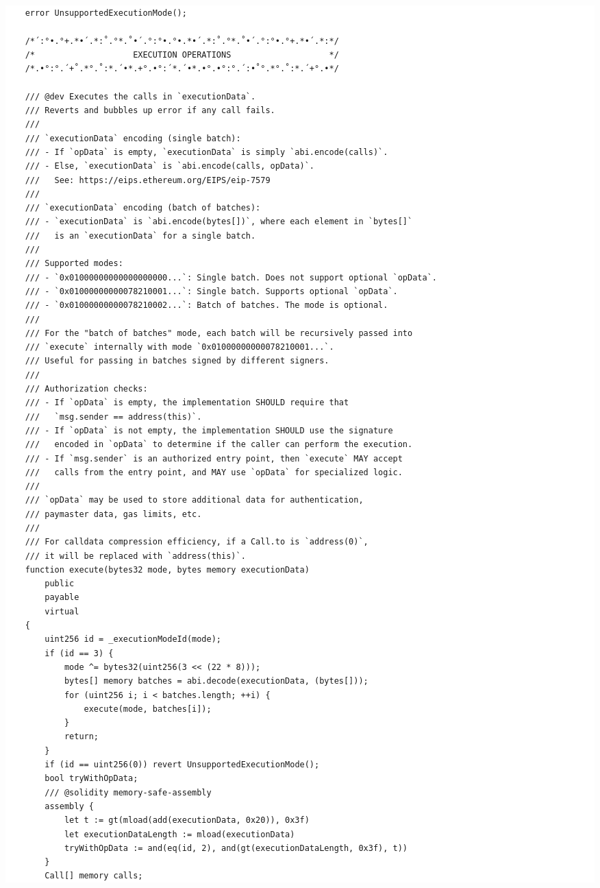 ```solidity
    error UnsupportedExecutionMode();

    /*´:°•.°+.*•´.*:˚.°*.˚•´.°:°•.°•.*•´.*:˚.°*.˚•´.°:°•.°+.*•´.*:*/
    /*                    EXECUTION OPERATIONS                    */
    /*.•°:°.´+˚.*°.˚:*.´•*.+°.•°:´*.´•*.•°.•°:°.´:•˚°.*°.˚:*.´+°.•*/

    /// @dev Executes the calls in `executionData`.
    /// Reverts and bubbles up error if any call fails.
    ///
    /// `executionData` encoding (single batch):
    /// - If `opData` is empty, `executionData` is simply `abi.encode(calls)`.
    /// - Else, `executionData` is `abi.encode(calls, opData)`.
    ///   See: https://eips.ethereum.org/EIPS/eip-7579
    ///
    /// `executionData` encoding (batch of batches):
    /// - `executionData` is `abi.encode(bytes[])`, where each element in `bytes[]`
    ///   is an `executionData` for a single batch.
    ///
    /// Supported modes:
    /// - `0x01000000000000000000...`: Single batch. Does not support optional `opData`.
    /// - `0x01000000000078210001...`: Single batch. Supports optional `opData`.
    /// - `0x01000000000078210002...`: Batch of batches. The mode is optional.
    ///
    /// For the "batch of batches" mode, each batch will be recursively passed into
    /// `execute` internally with mode `0x01000000000078210001...`.
    /// Useful for passing in batches signed by different signers.
    ///
    /// Authorization checks:
    /// - If `opData` is empty, the implementation SHOULD require that
    ///   `msg.sender == address(this)`.
    /// - If `opData` is not empty, the implementation SHOULD use the signature
    ///   encoded in `opData` to determine if the caller can perform the execution.
    /// - If `msg.sender` is an authorized entry point, then `execute` MAY accept
    ///   calls from the entry point, and MAY use `opData` for specialized logic.
    ///
    /// `opData` may be used to store additional data for authentication,
    /// paymaster data, gas limits, etc.
    ///
    /// For calldata compression efficiency, if a Call.to is `address(0)`,
    /// it will be replaced with `address(this)`.
    function execute(bytes32 mode, bytes memory executionData)
        public
        payable
        virtual
    {
        uint256 id = _executionModeId(mode);
        if (id == 3) {
            mode ^= bytes32(uint256(3 << (22 * 8)));
            bytes[] memory batches = abi.decode(executionData, (bytes[]));
            for (uint256 i; i < batches.length; ++i) {
                execute(mode, batches[i]);
            }
            return;
        }
        if (id == uint256(0)) revert UnsupportedExecutionMode();
        bool tryWithOpData;
        /// @solidity memory-safe-assembly
        assembly {
            let t := gt(mload(add(executionData, 0x20)), 0x3f)
            let executionDataLength := mload(executionData)
            tryWithOpData := and(eq(id, 2), and(gt(executionDataLength, 0x3f), t))
        }
        Call[] memory calls;
```